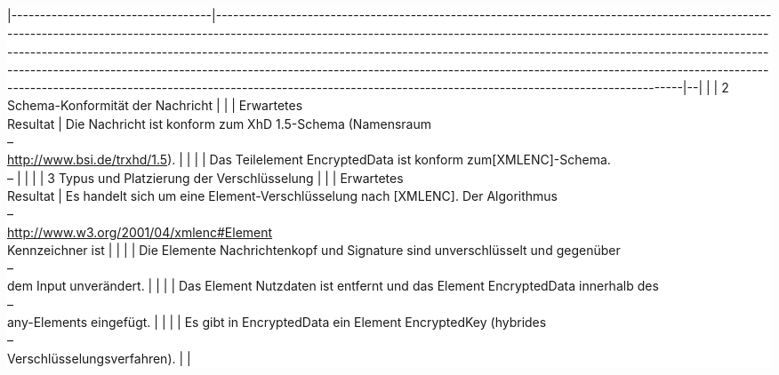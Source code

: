 |-----------------------------------|--------------------------------------------------------------------------------------------------------------------------------------------------------------------------------------------------------------------------------------------------------------------------------------------------------------------------------------------------------------------------------------------------------------------------------------------------------------------------------------------------------------------------------------------------------------------------------------------------------------------------------------|--|
|                                   | 2 Schema-Konformität der Nachricht                                                                                                                                                                                                                                                                                                                                                                                                                                                                                                                                                                                                   |  |
| Erwartetes<br>Resultat            | Die Nachricht ist konform zum XhD 1.5-Schema (Namensraum<br>–<br>http://www.bsi.de/trxhd/1.5).                                                                                                                                                                                                                                                                                                                                                                                                                                                                                                                                       |  |
|                                   | Das Teilelement EncryptedData ist konform zum[XMLENC]-Schema.<br>–                                                                                                                                                                                                                                                                                                                                                                                                                                                                                                                                                                   |  |
|                                   | 3 Typus und Platzierung der Verschlüsselung                                                                                                                                                                                                                                                                                                                                                                                                                                                                                                                                                                                          |  |
| Erwartetes<br>Resultat            | Es handelt sich um eine Element-Verschlüsselung nach [XMLENC]. Der Algorithmus<br>–<br>http://www.w3.org/2001/04/xmlenc#Element<br>Kennzeichner ist                                                                                                                                                                                                                                                                                                                                                                                                                                                                                  |  |
|                                   | Die Elemente Nachrichtenkopf und Signature sind unverschlüsselt und gegenüber<br>–<br>dem Input unverändert.                                                                                                                                                                                                                                                                                                                                                                                                                                                                                                                         |  |
|                                   | Das Element Nutzdaten ist entfernt und das Element EncryptedData innerhalb des<br>–<br>any-Elements eingefügt.                                                                                                                                                                                                                                                                                                                                                                                                                                                                                                                       |  |
|                                   | Es gibt in EncryptedData ein Element EncryptedKey (hybrides<br>–<br>Verschlüsselungsverfahren).                                                                                                                                                                                                                                                                                                                                                                                                                                                                                                                                      |  |